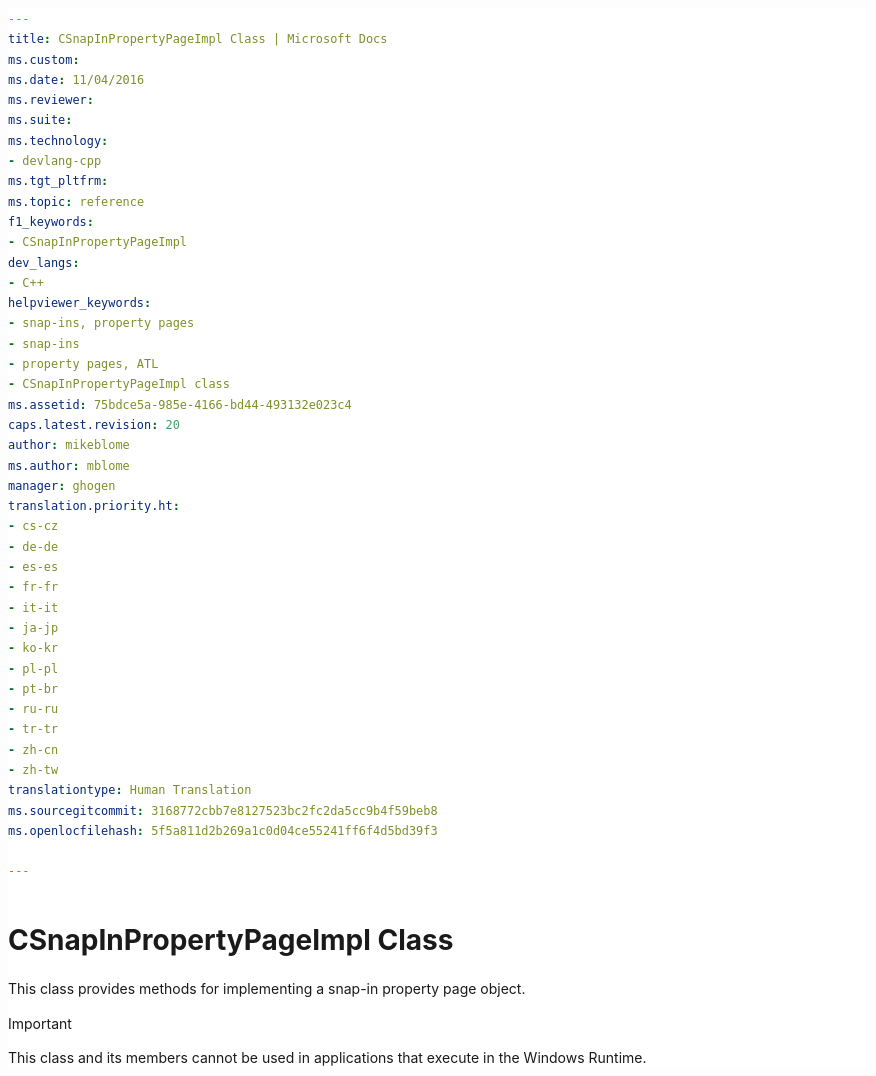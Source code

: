 ```yaml
---
title: CSnapInPropertyPageImpl Class | Microsoft Docs
ms.custom: 
ms.date: 11/04/2016
ms.reviewer: 
ms.suite: 
ms.technology:
- devlang-cpp
ms.tgt_pltfrm: 
ms.topic: reference
f1_keywords:
- CSnapInPropertyPageImpl
dev_langs:
- C++
helpviewer_keywords:
- snap-ins, property pages
- snap-ins
- property pages, ATL
- CSnapInPropertyPageImpl class
ms.assetid: 75bdce5a-985e-4166-bd44-493132e023c4
caps.latest.revision: 20
author: mikeblome
ms.author: mblome
manager: ghogen
translation.priority.ht:
- cs-cz
- de-de
- es-es
- fr-fr
- it-it
- ja-jp
- ko-kr
- pl-pl
- pt-br
- ru-ru
- tr-tr
- zh-cn
- zh-tw
translationtype: Human Translation
ms.sourcegitcommit: 3168772cbb7e8127523bc2fc2da5cc9b4f59beb8
ms.openlocfilehash: 5f5a811d2b269a1c0d04ce55241ff6f4d5bd39f3

---
```

# CSnapInPropertyPageImpl Class
This class provides methods for implementing a snap-in property page object.  
  
> [!IMPORTANT]
>  This class and its members cannot be used in applications that execute in the Windows Runtime.  
  